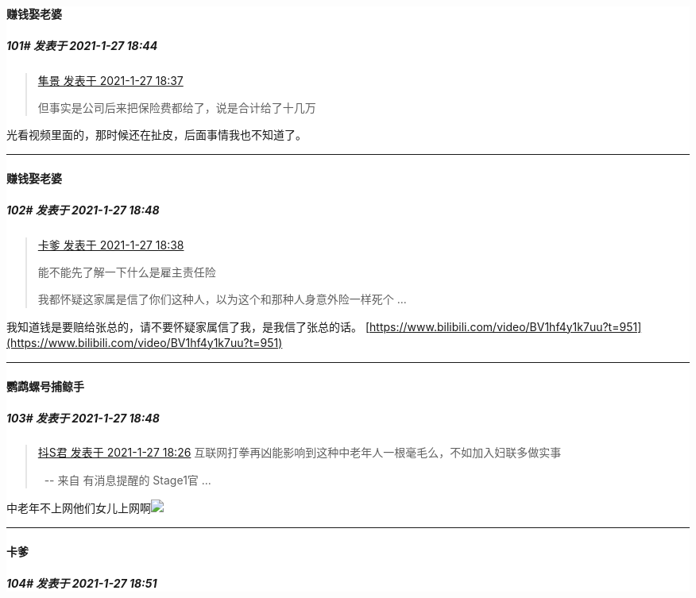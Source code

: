 ####  赚钱娶老婆  
##### 101#       发表于 2021-1-27 18:44



<blockquote><a href="httphttps://bbs.saraba1st.com/2b/forum.php?mod=redirect&amp;goto=findpost&amp;pid=50162450&amp;ptid=1984905" target="_blank">隼景 发表于 2021-1-27 18:37</a>

但事实是公司后来把保险费都给了，说是合计给了十几万</blockquote>
光看视频里面的，那时候还在扯皮，后面事情我也不知道了。







*****

####  赚钱娶老婆  
##### 102#       发表于 2021-1-27 18:48



<blockquote><a href="httphttps://bbs.saraba1st.com/2b/forum.php?mod=redirect&amp;goto=findpost&amp;pid=50162458&amp;ptid=1984905" target="_blank">卡爹 发表于 2021-1-27 18:38</a>

能不能先了解一下什么是雇主责任险

我都怀疑这家属是信了你们这种人，以为这个和那种人身意外险一样死个 ...</blockquote>
我知道钱是要赔给张总的，请不要怀疑家属信了我，是我信了张总的话。
[https://www.bilibili.com/video/BV1hf4y1k7uu?t=951](https://www.bilibili.com/video/BV1hf4y1k7uu?t=951)







*****

####  鹦鹉螺号捕鲸手  
##### 103#       发表于 2021-1-27 18:48



<blockquote><a href="httphttps://bbs.saraba1st.com/2b/forum.php?mod=redirect&amp;goto=findpost&amp;pid=50162353&amp;ptid=1984905" target="_blank">抖S君 发表于 2021-1-27 18:26</a>
互联网打拳再凶能影响到这种中老年人一根毫毛么，不如加入妇联多做实事

  -- 来自 有消息提醒的 Stage1官 ...</blockquote>
中老年不上网他们女儿上网啊<img src="https://static.saraba1st.com/image/smiley/face2017/001.png" referrerpolicy="no-referrer">







*****

####  卡爹  
##### 104#       发表于 2021-1-27 18:51

